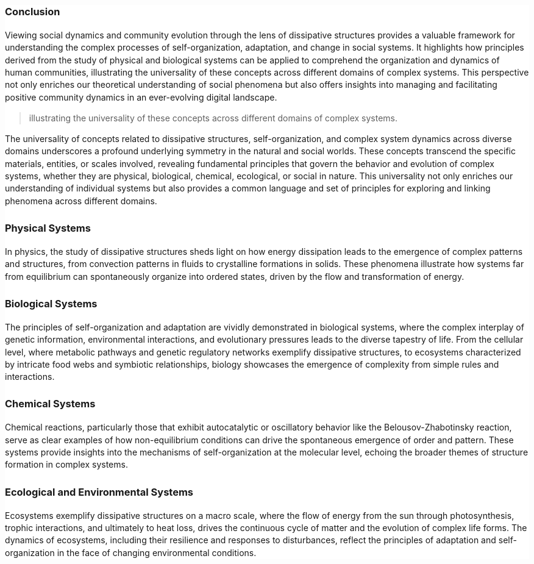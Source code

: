 ### Conclusion

Viewing social dynamics and community evolution through the lens of dissipative structures provides a valuable framework for understanding the complex processes of self-organization, adaptation, and change in social systems. It highlights how principles derived from the study of physical and biological systems can be applied to comprehend the organization and dynamics of human communities, illustrating the universality of these concepts across different domains of complex systems. This perspective not only enriches our theoretical understanding of social phenomena but also offers insights into managing and facilitating positive community dynamics in an ever-evolving digital landscape.


>illustrating the universality of these concepts across different domains of complex systems.

The universality of concepts related to dissipative structures, self-organization, and complex system dynamics across diverse domains underscores a profound underlying symmetry in the natural and social worlds. These concepts transcend the specific materials, entities, or scales involved, revealing fundamental principles that govern the behavior and evolution of complex systems, whether they are physical, biological, chemical, ecological, or social in nature. This universality not only enriches our understanding of individual systems but also provides a common language and set of principles for exploring and linking phenomena across different domains.

### Physical Systems

In physics, the study of dissipative structures sheds light on how energy dissipation leads to the emergence of complex patterns and structures, from convection patterns in fluids to crystalline formations in solids. These phenomena illustrate how systems far from equilibrium can spontaneously organize into ordered states, driven by the flow and transformation of energy.

### Biological Systems

The principles of self-organization and adaptation are vividly demonstrated in biological systems, where the complex interplay of genetic information, environmental interactions, and evolutionary pressures leads to the diverse tapestry of life. From the cellular level, where metabolic pathways and genetic regulatory networks exemplify dissipative structures, to ecosystems characterized by intricate food webs and symbiotic relationships, biology showcases the emergence of complexity from simple rules and interactions.

### Chemical Systems

Chemical reactions, particularly those that exhibit autocatalytic or oscillatory behavior like the Belousov-Zhabotinsky reaction, serve as clear examples of how non-equilibrium conditions can drive the spontaneous emergence of order and pattern. These systems provide insights into the mechanisms of self-organization at the molecular level, echoing the broader themes of structure formation in complex systems.

### Ecological and Environmental Systems

Ecosystems exemplify dissipative structures on a macro scale, where the flow of energy from the sun through photosynthesis, trophic interactions, and ultimately to heat loss, drives the continuous cycle of matter and the evolution of complex life forms. The dynamics of ecosystems, including their resilience and responses to disturbances, reflect the principles of adaptation and self-organization in the face of changing environmental conditions.
